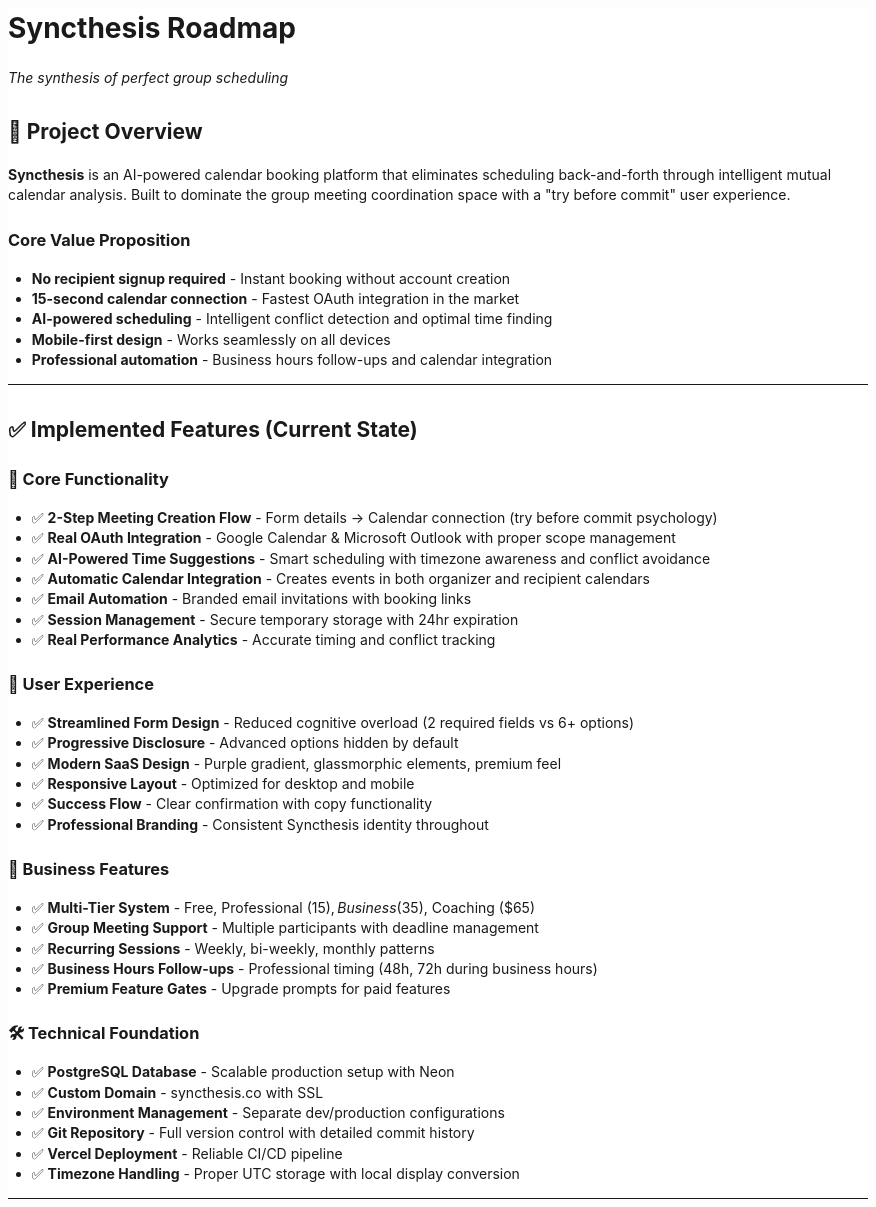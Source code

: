 # Syncthesis Roadmap
*The synthesis of perfect group scheduling*

## 📖 Project Overview

**Syncthesis** is an AI-powered calendar booking platform that eliminates scheduling back-and-forth through intelligent mutual calendar analysis. Built to dominate the group meeting coordination space with a "try before commit" user experience.

### Core Value Proposition
- **No recipient signup required** - Instant booking without account creation
- **15-second calendar connection** - Fastest OAuth integration in the market
- **AI-powered scheduling** - Intelligent conflict detection and optimal time finding
- **Mobile-first design** - Works seamlessly on all devices
- **Professional automation** - Business hours follow-ups and calendar integration

---

## ✅ Implemented Features (Current State)

### 🎯 Core Functionality
- ✅ **2-Step Meeting Creation Flow** - Form details → Calendar connection (try before commit psychology)
- ✅ **Real OAuth Integration** - Google Calendar & Microsoft Outlook with proper scope management
- ✅ **AI-Powered Time Suggestions** - Smart scheduling with timezone awareness and conflict avoidance
- ✅ **Automatic Calendar Integration** - Creates events in both organizer and recipient calendars
- ✅ **Email Automation** - Branded email invitations with booking links
- ✅ **Session Management** - Secure temporary storage with 24hr expiration
- ✅ **Real Performance Analytics** - Accurate timing and conflict tracking

### 🎨 User Experience
- ✅ **Streamlined Form Design** - Reduced cognitive overload (2 required fields vs 6+ options)
- ✅ **Progressive Disclosure** - Advanced options hidden by default
- ✅ **Modern SaaS Design** - Purple gradient, glassmorphic elements, premium feel
- ✅ **Responsive Layout** - Optimized for desktop and mobile
- ✅ **Success Flow** - Clear confirmation with copy functionality
- ✅ **Professional Branding** - Consistent Syncthesis identity throughout

### 🏢 Business Features
- ✅ **Multi-Tier System** - Free, Professional ($15), Business ($35), Coaching ($65)
- ✅ **Group Meeting Support** - Multiple participants with deadline management
- ✅ **Recurring Sessions** - Weekly, bi-weekly, monthly patterns
- ✅ **Business Hours Follow-ups** - Professional timing (48h, 72h during business hours)
- ✅ **Premium Feature Gates** - Upgrade prompts for paid features

### 🛠 Technical Foundation
- ✅ **PostgreSQL Database** - Scalable production setup with Neon
- ✅ **Custom Domain** - syncthesis.co with SSL
- ✅ **Environment Management** - Separate dev/production configurations
- ✅ **Git Repository** - Full version control with detailed commit history
- ✅ **Vercel Deployment** - Reliable CI/CD pipeline
- ✅ **Timezone Handling** - Proper UTC storage with local display conversion

---